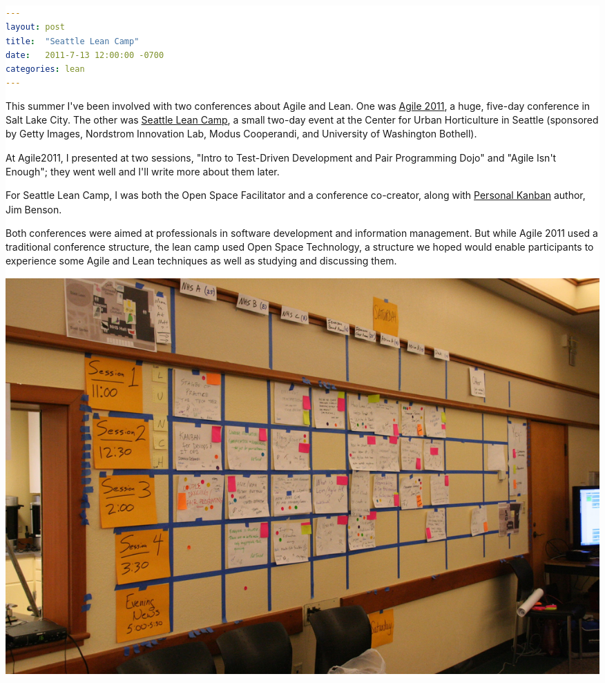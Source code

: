 ```yaml
---
layout: post
title:  "Seattle Lean Camp"
date:   2011-7-13 12:00:00 -0700
categories: lean
---
```

This summer I've been involved with two conferences about Agile and Lean. One was [Agile 2011](http://agile2011.agilealliance.org/), a huge, five-day conference in Salt Lake City. The other was [Seattle Lean Camp](http://leancamp.crowdvine.com/), a small two-day event at the Center for Urban Horticulture in Seattle (sponsored by Getty Images, Nordstrom Innovation Lab, Modus Cooperandi, and University of Washington Bothell).

At Agile2011, I presented at two sessions, "Intro to Test-Driven Development and Pair Programming Dojo" and "Agile Isn't Enough"; they went well and I'll write more about them later.

For Seattle Lean Camp, I was both the Open Space Facilitator and a conference co-creator, along with [Personal Kanban](http://www.personalkanban.com/pk/) author, Jim Benson.  

Both conferences were aimed at professionals in software development and information management. But while Agile 2011 used a traditional conference structure, the lean camp used Open Space Technology, a structure we hoped would enable participants to experience some Agile and Lean techniques as well as studying and discussing them.

<img src="/img/2011/seattle-lean-camp.jpg" alt="The schedule" width="100%"/>
